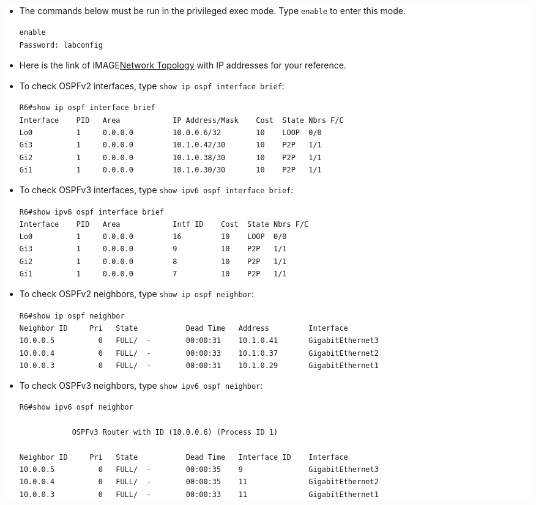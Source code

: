 - The commands below must be run in the privileged exec mode. Type `enable` to enter this mode.

    ```powershell-nocode
	enable
	Password: labconfig
    ```

- Here is the link of IMAGE[Network Topology](images/topology_l3addr.png) with IP addresses for your reference.

- To check OSPFv2 interfaces, type `show ip ospf interface brief`:

    ```powershell-nocode
	R6#show ip ospf interface brief
	Interface    PID   Area            IP Address/Mask    Cost  State Nbrs F/C
	Lo0          1     0.0.0.0         10.0.0.6/32        10    LOOP  0/0
	Gi3          1     0.0.0.0         10.1.0.42/30       10    P2P   1/1
	Gi2          1     0.0.0.0         10.1.0.38/30       10    P2P   1/1
	Gi1          1     0.0.0.0         10.1.0.30/30       10    P2P   1/1
    ```

- To check OSPFv3 interfaces, type `show ipv6 ospf interface brief`:

    ```powershell-nocode
	R6#show ipv6 ospf interface brief
	Interface    PID   Area            Intf ID    Cost  State Nbrs F/C
	Lo0          1     0.0.0.0         16         10    LOOP  0/0
	Gi3          1     0.0.0.0         9          10    P2P   1/1
	Gi2          1     0.0.0.0         8          10    P2P   1/1
	Gi1          1     0.0.0.0         7          10    P2P   1/1
    ```

- To check OSPFv2 neighbors, type `show ip ospf neighbor`:

    ```powershell-nocode
	R6#show ip ospf neighbor
	Neighbor ID     Pri   State           Dead Time   Address         Interface
	10.0.0.5          0   FULL/  -        00:00:31    10.1.0.41       GigabitEthernet3
	10.0.0.4          0   FULL/  -        00:00:33    10.1.0.37       GigabitEthernet2
	10.0.0.3          0   FULL/  -        00:00:31    10.1.0.29       GigabitEthernet1
    ```

- To check OSPFv3 neighbors, type `show ipv6 ospf neighbor`:

    ```powershell-nocode
	R6#show ipv6 ospf neighbor
	
				OSPFv3 Router with ID (10.0.0.6) (Process ID 1)
	
	Neighbor ID     Pri   State           Dead Time   Interface ID    Interface
	10.0.0.5          0   FULL/  -        00:00:35    9               GigabitEthernet3
	10.0.0.4          0   FULL/  -        00:00:35    11              GigabitEthernet2
	10.0.0.3          0   FULL/  -        00:00:33    11              GigabitEthernet1
    ```



